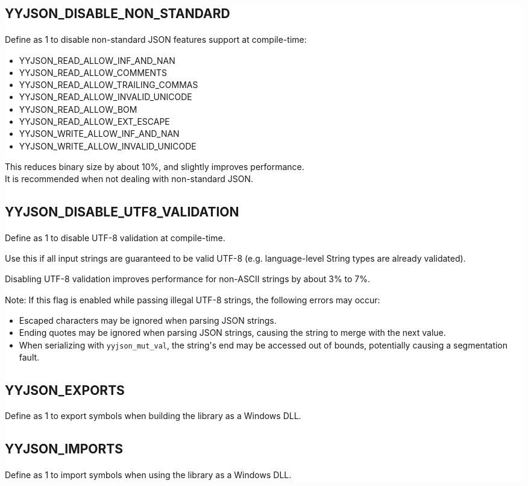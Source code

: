 ## YYJSON_DISABLE_NON_STANDARD
Define as 1 to disable non-standard JSON features support at compile-time:
- YYJSON_READ_ALLOW_INF_AND_NAN
- YYJSON_READ_ALLOW_COMMENTS
- YYJSON_READ_ALLOW_TRAILING_COMMAS
- YYJSON_READ_ALLOW_INVALID_UNICODE
- YYJSON_READ_ALLOW_BOM
- YYJSON_READ_ALLOW_EXT_ESCAPE
- YYJSON_WRITE_ALLOW_INF_AND_NAN
- YYJSON_WRITE_ALLOW_INVALID_UNICODE

This reduces binary size by about 10%, and slightly improves performance.<br/>
It is recommended when not dealing with non-standard JSON.

## YYJSON_DISABLE_UTF8_VALIDATION
Define as 1 to disable UTF-8 validation at compile-time.

Use this if all input strings are guaranteed to be valid UTF-8
(e.g. language-level String types are already validated).

Disabling UTF-8 validation improves performance for non-ASCII strings by about
3% to 7%.

Note: If this flag is enabled while passing illegal UTF-8 strings, the following errors may occur:
- Escaped characters may be ignored when parsing JSON strings.
- Ending quotes may be ignored when parsing JSON strings, causing the string to merge with the next value.
- When serializing with `yyjson_mut_val`, the string's end may be accessed out of bounds, potentially causing a segmentation fault.

## YYJSON_EXPORTS
Define as 1 to export symbols when building the library as a Windows DLL.

## YYJSON_IMPORTS
Define as 1 to import symbols when using the library as a Windows DLL.
